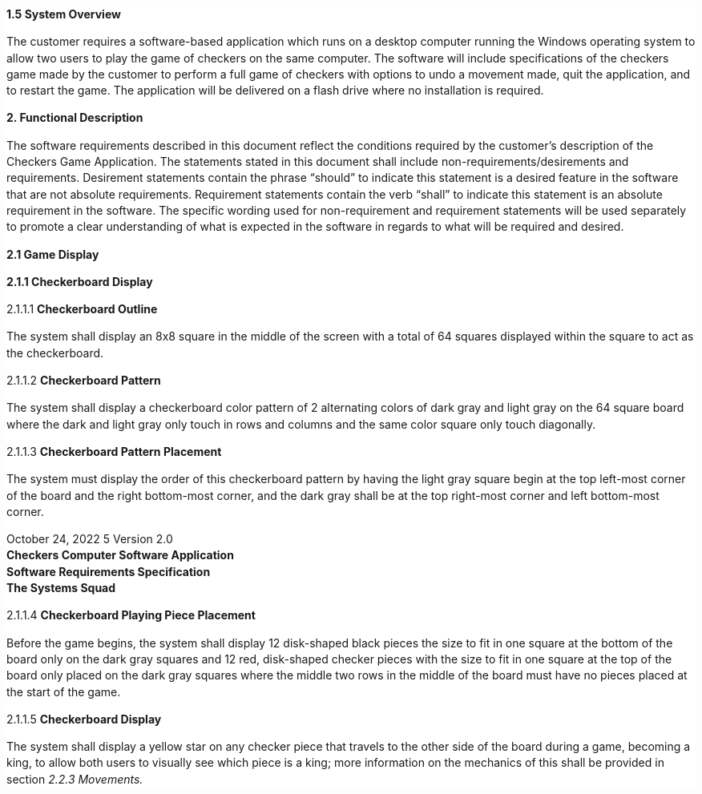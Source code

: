 **1.5 System Overview** 

The customer requires a software-based application which runs on a desktop computer running the Windows operating system to allow two users to play the game of checkers on the same computer. The software will include specifications of the checkers game made by the customer to perform a full game of checkers with options to undo a movement made, quit the application, and to restart the game. The application will be delivered on a flash drive where no installation is required. 

**2\. Functional Description** 

The software requirements described in this document reflect the conditions required by the customer’s description of the Checkers Game Application. The statements stated in this document shall include non-requirements/desirements and requirements. Desirement statements contain the phrase “should” to indicate this statement is a desired feature in the software that are not absolute requirements. Requirement statements contain the verb “shall” to indicate this statement is an absolute requirement in the software. The specific wording used for non-requirement and requirement statements will be used separately to promote a clear understanding of what is expected in the software in regards to what will be required and desired. 

**2.1 Game Display** 

**2.1.1 Checkerboard Display** 

2.1.1.1 **Checkerboard Outline** 

The system shall display an 8x8 square in the middle of the screen with a total of 64 squares displayed within the square to act as the checkerboard. 

2.1.1.2 **Checkerboard Pattern** 

The system shall display a checkerboard color pattern of 2 alternating colors of dark gray and light gray on the 64 square board where the dark and light gray only touch in rows and columns and the same color square only touch diagonally. 

2.1.1.3 **Checkerboard Pattern Placement** 

The system must display the order of this checkerboard pattern by having the light gray square begin at the top left-most corner of the board and the right bottom-most corner, and the dark gray shall be at the top right-most corner and left bottom-most corner. 

October 24, 2022 5 Version 2.0  
**Checkers Computer Software Application**   
**Software Requirements Specification**   
**The Systems Squad** 

2.1.1.4 **Checkerboard Playing Piece Placement** 

Before the game begins, the system shall display 12 disk-shaped black pieces the size to fit in one square at the bottom of the board only on the dark gray squares and 12 red, disk-shaped checker pieces with the size to fit in one square at the top of the board only placed on the dark gray squares where the middle two rows in the middle of the board must have no pieces placed at the start of the game. 

2.1.1.5 **Checkerboard Display** 

The system shall display a yellow star on any checker piece that travels to the other side of the board during a game, becoming a king, to allow both users to visually see which piece is a king; more information on the mechanics of this shall be provided in section *2.2.3 Movements.* 
